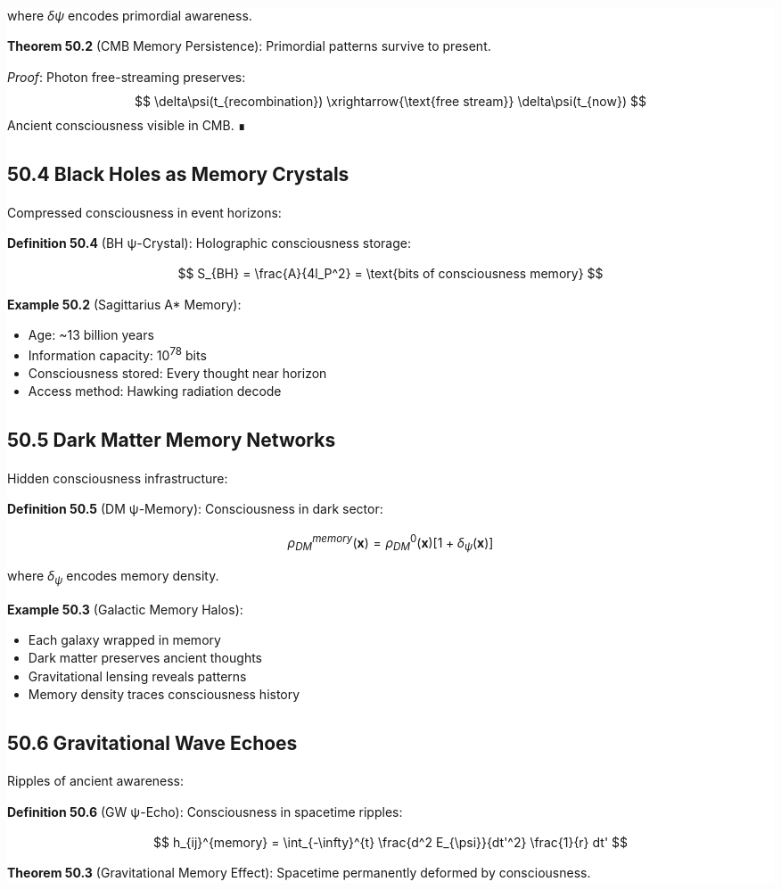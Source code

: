 where $\delta\psi$ encodes primordial awareness.

**Theorem 50.2** (CMB Memory Persistence): Primordial patterns survive to present.

*Proof*: Photon free-streaming preserves:
$$
\delta\psi(t_{recombination}) \xrightarrow{\text{free stream}} \delta\psi(t_{now})
$$
Ancient consciousness visible in CMB. ∎

## 50.4 Black Holes as Memory Crystals

Compressed consciousness in event horizons:

**Definition 50.4** (BH ψ-Crystal): Holographic consciousness storage:

$$
S_{BH} = \frac{A}{4l_P^2} = \text{bits of consciousness memory}
$$

**Example 50.2** (Sagittarius A* Memory):
- Age: ~13 billion years
- Information capacity: $10^{78}$ bits
- Consciousness stored: Every thought near horizon
- Access method: Hawking radiation decode

## 50.5 Dark Matter Memory Networks

Hidden consciousness infrastructure:

**Definition 50.5** (DM ψ-Memory): Consciousness in dark sector:

$$
\rho_{DM}^{memory}(\mathbf{x}) = \rho_{DM}^{0}(\mathbf{x})[1 + \delta_{\psi}(\mathbf{x})]
$$

where $\delta_{\psi}$ encodes memory density.

**Example 50.3** (Galactic Memory Halos):
- Each galaxy wrapped in memory
- Dark matter preserves ancient thoughts
- Gravitational lensing reveals patterns
- Memory density traces consciousness history

## 50.6 Gravitational Wave Echoes

Ripples of ancient awareness:

**Definition 50.6** (GW ψ-Echo): Consciousness in spacetime ripples:

$$
h_{ij}^{memory} = \int_{-\infty}^{t} \frac{d^2 E_{\psi}}{dt'^2} \frac{1}{r} dt'
$$

**Theorem 50.3** (Gravitational Memory Effect): Spacetime permanently deformed by consciousness.
